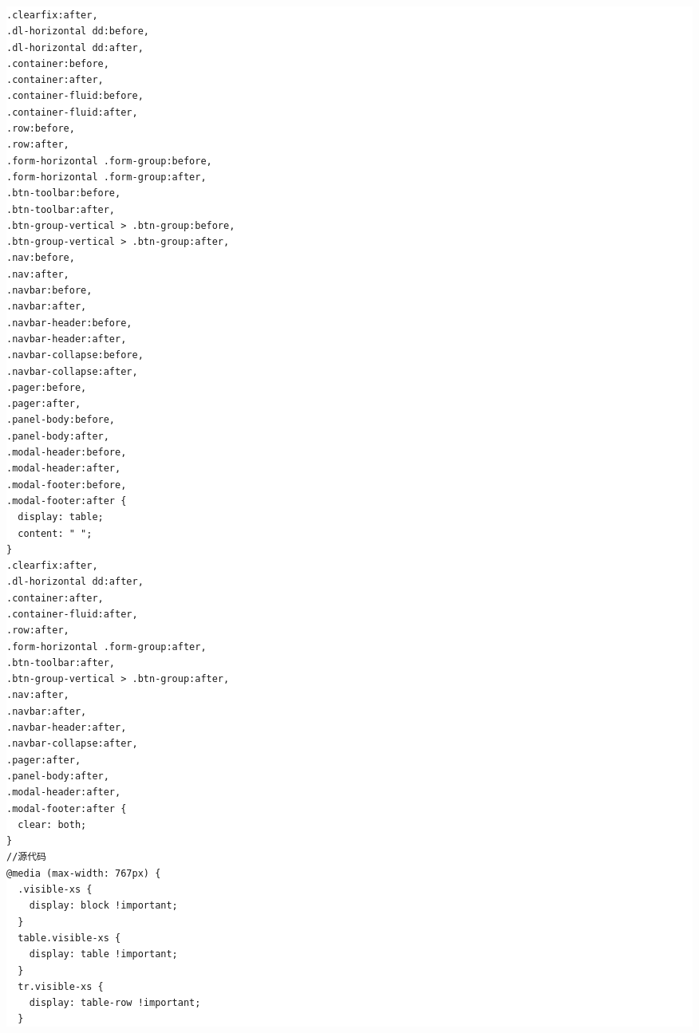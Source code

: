```
.clearfix:after,
.dl-horizontal dd:before,
.dl-horizontal dd:after,
.container:before,
.container:after,
.container-fluid:before,
.container-fluid:after,
.row:before,
.row:after,
.form-horizontal .form-group:before,
.form-horizontal .form-group:after,
.btn-toolbar:before,
.btn-toolbar:after,
.btn-group-vertical > .btn-group:before,
.btn-group-vertical > .btn-group:after,
.nav:before,
.nav:after,
.navbar:before,
.navbar:after,
.navbar-header:before,
.navbar-header:after,
.navbar-collapse:before,
.navbar-collapse:after,
.pager:before,
.pager:after,
.panel-body:before,
.panel-body:after,
.modal-header:before,
.modal-header:after,
.modal-footer:before,
.modal-footer:after {
  display: table;
  content: " ";
}
.clearfix:after,
.dl-horizontal dd:after,
.container:after,
.container-fluid:after,
.row:after,
.form-horizontal .form-group:after,
.btn-toolbar:after,
.btn-group-vertical > .btn-group:after,
.nav:after,
.navbar:after,
.navbar-header:after,
.navbar-collapse:after,
.pager:after,
.panel-body:after,
.modal-header:after,
.modal-footer:after {
  clear: both;
}
//源代码
@media (max-width: 767px) {
  .visible-xs {
    display: block !important;
  }
  table.visible-xs {
    display: table !important;
  }
  tr.visible-xs {
    display: table-row !important;
  }
```
